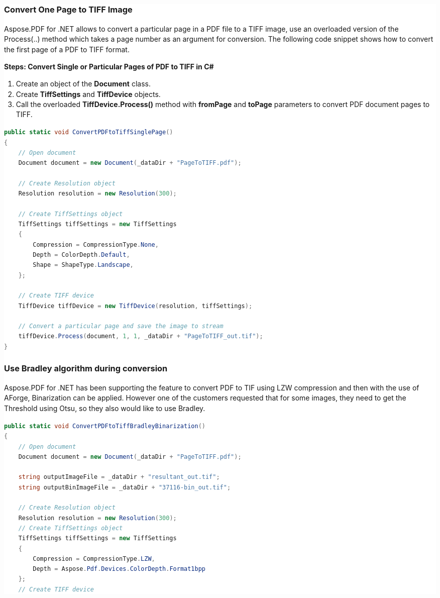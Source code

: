 ```csharp
```

### Convert One Page to TIFF Image

Aspose.PDF for .NET allows to convert a particular page in a PDF file to a TIFF image, use an overloaded version of the Process(..) method which takes a page number as an argument for conversion. The following code snippet shows how to convert the first page of a PDF to TIFF format.

<a name="csharp-pdf-to-tiff-pages"><strong>Steps: Convert Single or Particular Pages of PDF to TIFF in C#</strong></a>

1. Create an object of the **Document** class.
2. Create **TiffSettings** and **TiffDevice** objects.
3. Call the overloaded **TiffDevice.Process()** method with **fromPage** and **toPage** parameters to convert PDF document pages to TIFF.

```csharp
public static void ConvertPDFtoTiffSinglePage()
{
    // Open document
    Document document = new Document(_dataDir + "PageToTIFF.pdf");

    // Create Resolution object
    Resolution resolution = new Resolution(300);

    // Create TiffSettings object
    TiffSettings tiffSettings = new TiffSettings
    {
        Compression = CompressionType.None,
        Depth = ColorDepth.Default,
        Shape = ShapeType.Landscape,
    };

    // Create TIFF device
    TiffDevice tiffDevice = new TiffDevice(resolution, tiffSettings);

    // Convert a particular page and save the image to stream
    tiffDevice.Process(document, 1, 1, _dataDir + "PageToTIFF_out.tif");
}
```

### Use Bradley algorithm during conversion

Aspose.PDF for .NET has been supporting the feature to convert PDF to TIF using LZW compression and then with the use of AForge, Binarization can be applied. However one of the customers requested that for some images, they need to get the Threshold using Otsu, so they also would like to use Bradley.

```csharp
public static void ConvertPDFtoTiffBradleyBinarization()
{
    // Open document
    Document document = new Document(_dataDir + "PageToTIFF.pdf");

    string outputImageFile = _dataDir + "resultant_out.tif";
    string outputBinImageFile = _dataDir + "37116-bin_out.tif";

    // Create Resolution object
    Resolution resolution = new Resolution(300);
    // Create TiffSettings object
    TiffSettings tiffSettings = new TiffSettings
    {
        Compression = CompressionType.LZW,
        Depth = Aspose.Pdf.Devices.ColorDepth.Format1bpp
    };
    // Create TIFF device
```